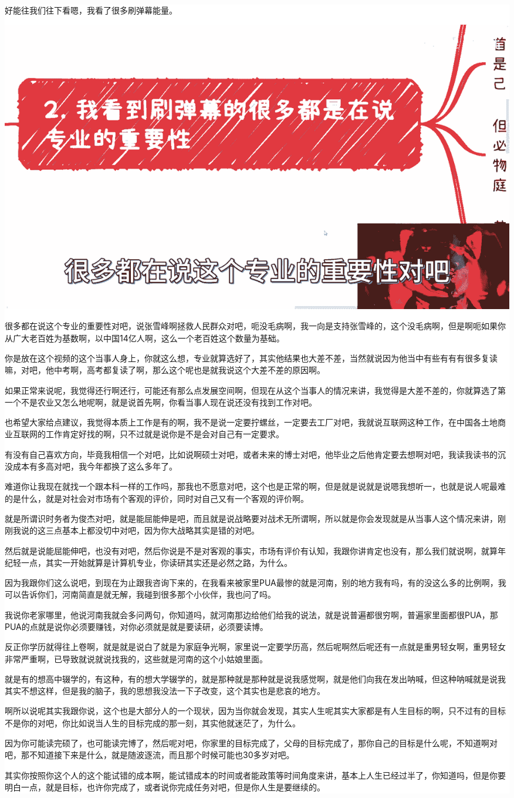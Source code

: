 好能往我们往下看嗯，我看了很多刷弹幕能量。

![](img/527d85f516bf09263d856f3bfd53ead8_9.png)

很多都在说这个专业的重要性对吧，说张雪峰啊拯救人民群众对吧，呃没毛病啊，我一向是支持张雪峰的，这个没毛病啊，但是啊呃如果你从广大老百姓为基数啊，以中国14亿人啊，这么一个老百姓这个数量为基础。

你是放在这个视频的这个当事人身上，你就这么想，专业就算选好了，其实他结果也大差不差，当然就说因为他当中有些有有有很多复读嘛，对吧，他中考啊，高考都复读了啊，那么这个呢也是就我说这个大差不差的原因啊。

如果正常来说呢，我觉得还行啊还行，可能还有那么点发展空间啊，但现在从这个当事人的情况来讲，我觉得是大差不差的，你就算选了第一个不是农业又怎么地呢啊，就是说首先啊，你看当事人现在说还没有找到工作对吧。

也希望大家给点建议，我觉得本质上工作是有的啊，我不是说一定要拧螺丝，一定要去工厂对吧，我就说互联网这种工作，在中国各土地商业互联网的工作肯定好找的啊，只不过就是说你是不是会对自己有一定要求。

有没有自己喜欢方向，毕竟我相信一个对吧，比如说啊硕士对吧，或者未来的博士对吧，他毕业之后他肯定要去想啊对吧，我读我读书的沉没成本有多高对吧，我今年都换了这么多年了。

难道你让我现在就找一个跟本科一样的工作吗，那我也不愿意对吧，这个也是正常的啊，但是就是说就是说嗯我想听一，也就是说人呢最难的是什么，就是对社会对市场有个客观的评价，同时对自己又有一个客观的评价啊。

就是所谓识时务者为俊杰对吧，就是能屈能伸是吧，而且就是说战略要对战术无所谓啊，所以就是你会发现就是从当事人这个情况来讲，刚刚我说的这三点基本上都没切中对吧，因为你大战略其实是错的对吧。

然后就是说能屈能伸吧，也没有对吧，然后你说是不是对客观的事实，市场有评价有认知，我跟你讲肯定也没有，那么我们就说啊，就算年纪轻一点，其实一开始就算是计算机专业，你读研其实还是必然之路，为什么。

因为我跟你们这么说吧，到现在为止跟我咨询下来的，在我看来被家里PUA最惨的就是河南，别的地方我有吗，有的没这么多的比例啊，我可以告诉你们，河南简直是就无解，我碰到很多那个小伙伴，我也问了吗。

我说你老家哪里，他说河南我就会多问两句，你知道吗，就河南那边给他们给我的说法，就是说普遍都很穷啊，普遍家里面都很PUA，那PUA的点就是说你必须要赚钱，对你必须就是就是要读研，必须要读博。

反正你学历就得往上卷啊，就是就是说白了就是为家庭争光啊，家里说一定要学历高，然后呢啊然后呢还有一点就是重男轻女啊，重男轻女非常严重啊，已导致就说就说找我的，这些就是河南的这个小姑娘里面。

就是有的想高中辍学的，有这种，有的想大学辍学的，就是那种就是那种就是说我感觉啊，就是他们向我在发出呐喊，但这种呐喊就是说我其实不想这样，但是我的脑子，我的思想我没法一下子改变，这个其实也是悲哀的地方。

啊所以说呢其实我跟你说，这个也是大部分人的一个现状，因为当你就会发现，其实人生呢其实大家都是有人生目标的啊，只不过有的目标不是你的对吧，你比如说当人生的目标完成的那一刻，其实他就迷茫了，为什么。

因为你可能读完硕了，也可能读完博了，然后呢对吧，你家里的目标完成了，父母的目标完成了，那你自己的目标是什么呢，不知道啊对吧，那不知道接下来是什么，就是随波逐流，而且那个时候可能也30多岁对吧。

其实你按照你这个人的这个能试错的成本啊，能试错成本的时间或者能政策等时间角度来讲，基本上人生已经过半了，你知道吗，但是你要明白一点，就是目标，也许你完成了，或者说你完成任务对吧，但是你人生是要继续的。
